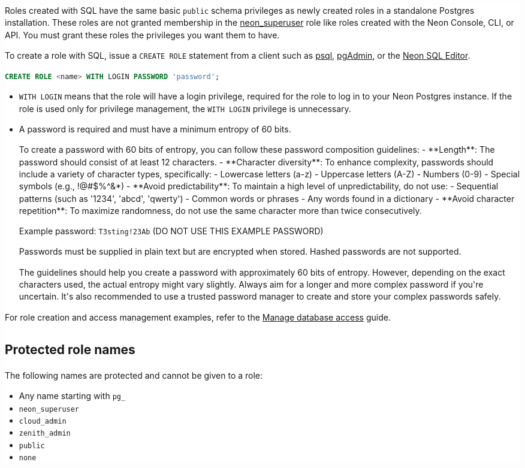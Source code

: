 Roles created with SQL have the same basic `public` schema privileges as newly created roles in a standalone Postgres installation. These roles are not granted membership in the [neon_superuser](#the-neonsuperuser-role) role like roles created with the Neon Console, CLI, or API. You must grant these roles the privileges you want them to have.

To create a role with SQL, issue a `CREATE ROLE` statement from a client such as [psql](/docs/connect/query-with-psql-editor), [pgAdmin](https://www.pgadmin.org/), or the [Neon SQL Editor](/docs/get-started-with-neon/query-with-neon-sql-editor).

```sql
CREATE ROLE <name> WITH LOGIN PASSWORD 'password';
```

- `WITH LOGIN` means that the role will have a login privilege, required for the role to log in to your Neon Postgres instance. If the role is used only for privilege management, the `WITH LOGIN` privilege is unnecessary.
- A password is required and must have a minimum entropy of 60 bits.

    <Admonition type="info">  
    To create a password with 60 bits of entropy, you can follow these password composition guidelines:
    - **Length**: The password should consist of at least 12 characters.
    - **Character diversity**: To enhance complexity, passwords should include a variety of character types, specifically:
      - Lowercase letters (a-z)
      - Uppercase letters (A-Z)
      - Numbers (0-9)
      - Special symbols (e.g., !@#$%^&*)
    - **Avoid predictability**: To maintain a high level of unpredictability, do not use:
      - Sequential patterns (such as '1234', 'abcd', 'qwerty')
      - Common words or phrases
      - Any words found in a dictionary
      - **Avoid character repetition**: To maximize randomness, do not use the same character more than twice consecutively.

  Example password: `T3sting!23Ab` (DO NOT USE THIS EXAMPLE PASSWORD)

  Passwords must be supplied in plain text but are encrypted when stored. Hashed passwords are not supported.

  The guidelines should help you create a password with approximately 60 bits of entropy. However, depending on the exact characters used, the actual entropy might vary slightly. Always aim for a longer and more complex password if you're uncertain. It's also recommended to use a trusted password manager to create and store your complex passwords safely.
  </Admonition>

For role creation and access management examples, refer to the [Manage database access](/docs/manage/database-access) guide.

## Protected role names

The following names are protected and cannot be given to a role:

- Any name starting with `pg_`
- `neon_superuser`
- `cloud_admin`
- `zenith_admin`
- `public`
- `none`

<NeedHelp/>
